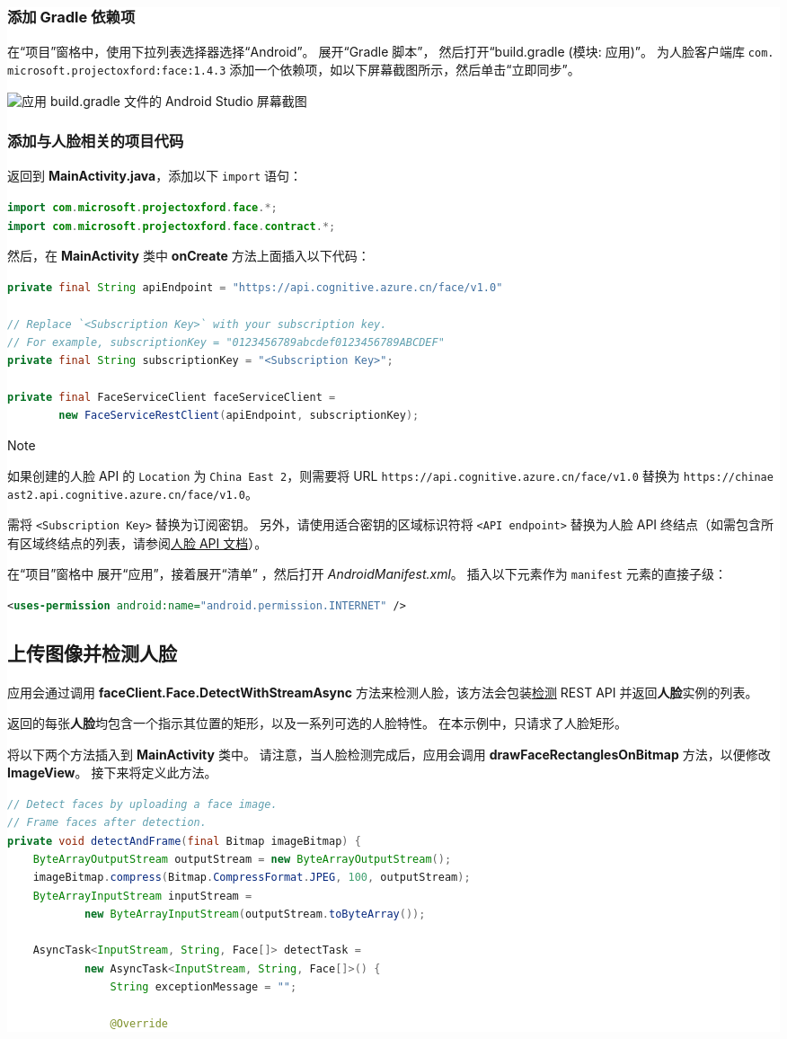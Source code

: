 ### <a name="add-the-gradle-dependency"></a>添加 Gradle 依赖项

在“项目”窗格中，使用下拉列表选择器选择“Android”。   展开“Gradle 脚本”，  然后打开“build.gradle (模块: 应用)”。  为人脸客户端库 `com.microsoft.projectoxford:face:1.4.3` 添加一个依赖项，如以下屏幕截图所示，然后单击“立即同步”。 

![应用 build.gradle 文件的 Android Studio 屏幕截图](../Images/face-tut-java-gradle.png)

### <a name="add-the-face-related-project-code"></a>添加与人脸相关的项目代码

返回到 **MainActivity.java**，添加以下 `import` 语句：

```java
import com.microsoft.projectoxford.face.*;
import com.microsoft.projectoxford.face.contract.*;
```

然后，在 **MainActivity** 类中 **onCreate** 方法上面插入以下代码：

```java
private final String apiEndpoint = "https://api.cognitive.azure.cn/face/v1.0"

// Replace `<Subscription Key>` with your subscription key.
// For example, subscriptionKey = "0123456789abcdef0123456789ABCDEF"
private final String subscriptionKey = "<Subscription Key>";

private final FaceServiceClient faceServiceClient =
        new FaceServiceRestClient(apiEndpoint, subscriptionKey);
```

> [!NOTE]
> 如果创建的人脸 API 的 `Location` 为 `China East 2`，则需要将 URL `https://api.cognitive.azure.cn/face/v1.0` 替换为 `https://chinaeast2.api.cognitive.azure.cn/face/v1.0`。

需将 `<Subscription Key>` 替换为订阅密钥。 另外，请使用适合密钥的区域标识符将 `<API endpoint>` 替换为人脸 API 终结点（如需包含所有区域终结点的列表，请参阅[人脸 API 文档](https://dev.cognitive.azure.cn/docs/services/563879b61984550e40cbbe8d/operations/563879b61984550f30395236)）。 

在“项目”窗格中  展开“应用”，接着展开“清单”   ，然后打开 *AndroidManifest.xml*。 插入以下元素作为 `manifest` 元素的直接子级：

```xml
<uses-permission android:name="android.permission.INTERNET" />
```

## <a name="upload-image-and-detect-faces"></a>上传图像并检测人脸

应用会通过调用 **faceClient.Face.DetectWithStreamAsync** 方法来检测人脸，该方法会包装[检测](https://dev.cognitive.azure.cn/docs/services/563879b61984550e40cbbe8d/operations/563879b61984550f30395236) REST API 并返回**人脸**实例的列表。

返回的每张**人脸**均包含一个指示其位置的矩形，以及一系列可选的人脸特性。 在本示例中，只请求了人脸矩形。

将以下两个方法插入到 **MainActivity** 类中。 请注意，当人脸检测完成后，应用会调用 **drawFaceRectanglesOnBitmap** 方法，以便修改 **ImageView**。 接下来将定义此方法。

```java
// Detect faces by uploading a face image.
// Frame faces after detection.
private void detectAndFrame(final Bitmap imageBitmap) {
    ByteArrayOutputStream outputStream = new ByteArrayOutputStream();
    imageBitmap.compress(Bitmap.CompressFormat.JPEG, 100, outputStream);
    ByteArrayInputStream inputStream =
            new ByteArrayInputStream(outputStream.toByteArray());

    AsyncTask<InputStream, String, Face[]> detectTask =
            new AsyncTask<InputStream, String, Face[]>() {
                String exceptionMessage = "";

                @Override
```